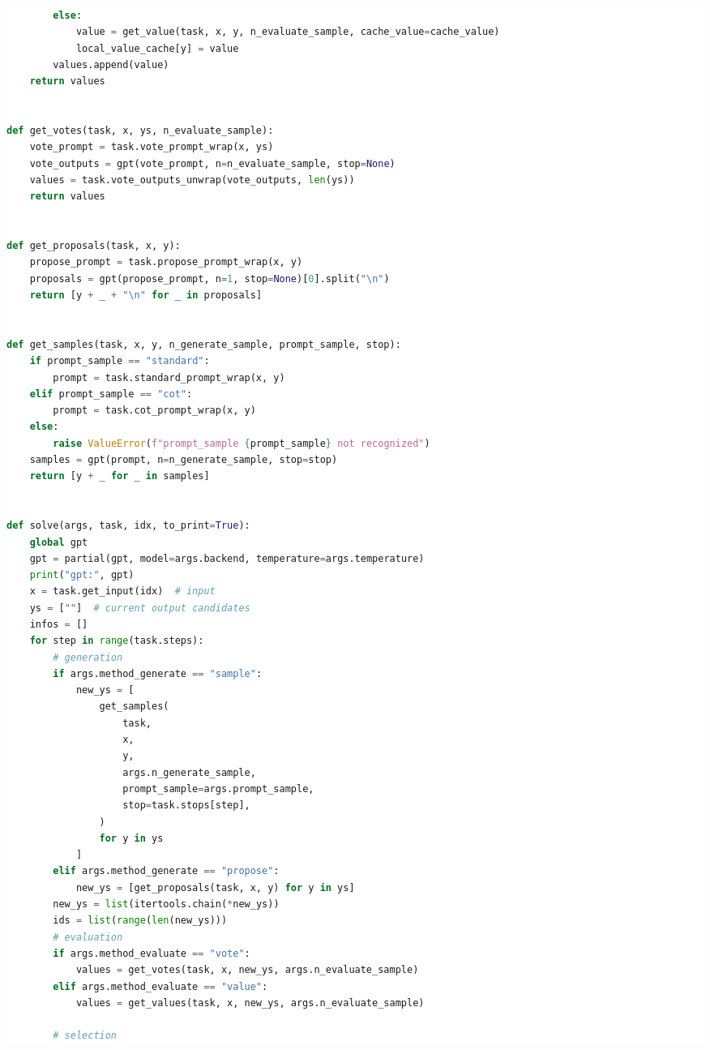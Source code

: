 ```python
        else:
            value = get_value(task, x, y, n_evaluate_sample, cache_value=cache_value)
            local_value_cache[y] = value
        values.append(value)
    return values


def get_votes(task, x, ys, n_evaluate_sample):
    vote_prompt = task.vote_prompt_wrap(x, ys)
    vote_outputs = gpt(vote_prompt, n=n_evaluate_sample, stop=None)
    values = task.vote_outputs_unwrap(vote_outputs, len(ys))
    return values


def get_proposals(task, x, y):
    propose_prompt = task.propose_prompt_wrap(x, y)
    proposals = gpt(propose_prompt, n=1, stop=None)[0].split("\n")
    return [y + _ + "\n" for _ in proposals]


def get_samples(task, x, y, n_generate_sample, prompt_sample, stop):
    if prompt_sample == "standard":
        prompt = task.standard_prompt_wrap(x, y)
    elif prompt_sample == "cot":
        prompt = task.cot_prompt_wrap(x, y)
    else:
        raise ValueError(f"prompt_sample {prompt_sample} not recognized")
    samples = gpt(prompt, n=n_generate_sample, stop=stop)
    return [y + _ for _ in samples]


def solve(args, task, idx, to_print=True):
    global gpt
    gpt = partial(gpt, model=args.backend, temperature=args.temperature)
    print("gpt:", gpt)
    x = task.get_input(idx)  # input
    ys = [""]  # current output candidates
    infos = []
    for step in range(task.steps):
        # generation
        if args.method_generate == "sample":
            new_ys = [
                get_samples(
                    task,
                    x,
                    y,
                    args.n_generate_sample,
                    prompt_sample=args.prompt_sample,
                    stop=task.stops[step],
                )
                for y in ys
            ]
        elif args.method_generate == "propose":
            new_ys = [get_proposals(task, x, y) for y in ys]
        new_ys = list(itertools.chain(*new_ys))
        ids = list(range(len(new_ys)))
        # evaluation
        if args.method_evaluate == "vote":
            values = get_votes(task, x, new_ys, args.n_evaluate_sample)
        elif args.method_evaluate == "value":
            values = get_values(task, x, new_ys, args.n_evaluate_sample)

        # selection
```